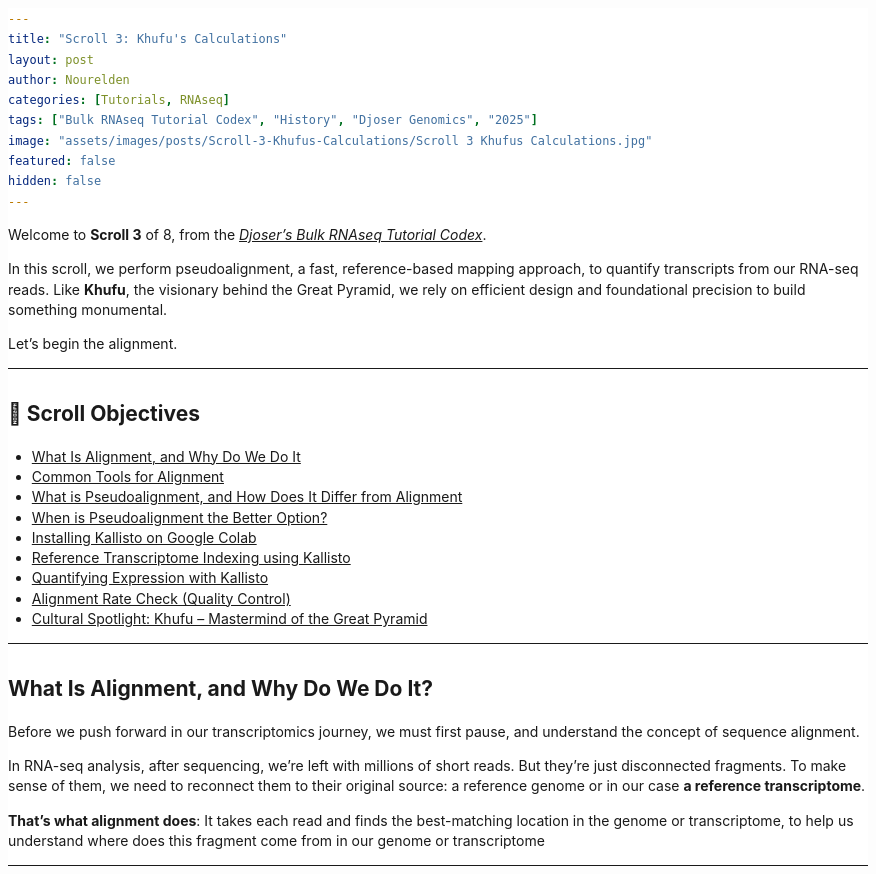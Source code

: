 ```yaml
---
title: "Scroll 3: Khufu's Calculations"
layout: post
author: Nourelden
categories: [Tutorials, RNAseq]
tags: ["Bulk RNAseq Tutorial Codex", "History", "Djoser Genomics", "2025"]
image: "assets/images/posts/Scroll-3-Khufus-Calculations/Scroll 3 Khufus Calculations.jpg"
featured: false
hidden: false
---
```


Welcome to **Scroll 3** of 8, from the [_Djoser’s Bulk RNAseq Tutorial Codex_]({{site_baseurl}}/Bulk-RNAseq-Tutorial-Codex/).

In this scroll, we perform pseudoalignment, a fast, reference-based mapping approach, to quantify transcripts from our RNA-seq reads. Like **Khufu**, the visionary behind the Great Pyramid, we rely on efficient design and foundational precision to build something monumental.

Let’s begin the alignment.

---

## 📜 Scroll Objectives

- [What Is Alignment, and Why Do We Do It](#what-is-alignment-and-why-do-we-do-it)
- [Common Tools for Alignment](#common-tools-for-alignment)
- [What is Pseudoalignment, and How Does It Differ from Alignment](#what-is-pseudoalignment-and-how-does-it-differ-from-alignment)
- [When is Pseudoalignment the Better Option?](#when-is-pseudoalignment-the-better-option)
- [Installing Kallisto on Google Colab](#installing-kallisto-on-google-colab)
- [Reference Transcriptome Indexing using Kallisto](#reference-transcriptome-indexing-using-kallisto)
- [Quantifying Expression with Kallisto](#quantifying-expression-with-kallisto)
- [Alignment Rate Check (Quality Control)](#alignment-rate-check-quality-control)
- [Cultural Spotlight: Khufu – Mastermind of the Great Pyramid](#cultural-spotlight-khufu-mastermind-of-the-great-pyramid)

---

## <a id='what-is-alignment-and-why-do-we-do-it'> What Is Alignment, and Why Do We Do It? </a>

Before we push forward in our transcriptomics journey, we must first pause, and understand the concept of sequence alignment.

In RNA-seq analysis, after sequencing, we’re left with millions of short reads. But they’re just disconnected fragments. To make sense of them, we need to reconnect them to their original source: a reference genome or in our case **a reference transcriptome**.

**That’s what alignment does**:
It takes each read and finds the best-matching location in the genome or transcriptome, to help us understand where does this fragment come from in our genome or transcriptome

---